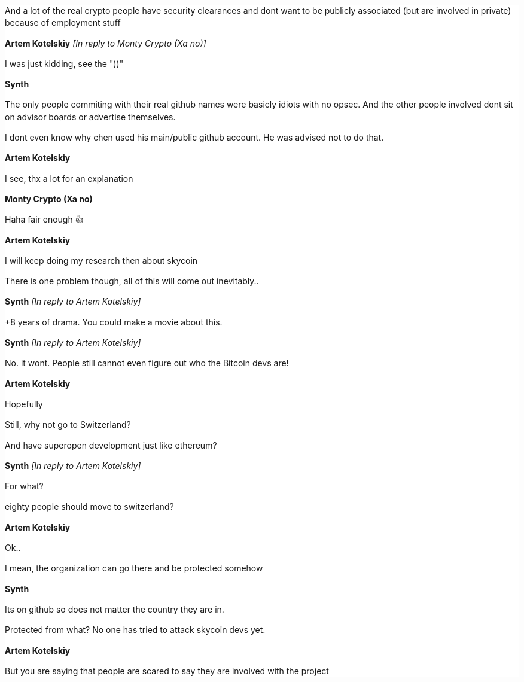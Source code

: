And a lot of the real crypto people have security clearances and dont want to be publicly associated (but are involved in private) because of employment stuff

**Artem Kotelskiy** *[In reply to Monty Crypto (Xa no)]*

I was just kidding, see the "))"

**Synth**

The only people commiting with their real github names were basicly idiots with no opsec. And the other people involved dont sit on advisor boards or advertise themselves.

I dont even know why chen used his main/public github account. He was advised not to do that.

**Artem Kotelskiy**

I see, thx a lot for an explanation

**Monty Crypto (Xa no)**

Haha fair enough 👍

**Artem Kotelskiy**

I will keep doing my research then about skycoin

There is one problem though, all of this will come out inevitably..

**Synth** *[In reply to Artem Kotelskiy]*

+8 years of drama. You could make a movie about this.

**Synth** *[In reply to Artem Kotelskiy]*

No. it wont. People still cannot even figure out who the Bitcoin devs are!

**Artem Kotelskiy**

Hopefully

Still, why not go to Switzerland?

And have superopen development just like ethereum?

**Synth** *[In reply to Artem Kotelskiy]*

For what?

eighty people should move to switzerland?

**Artem Kotelskiy**

Ok..

I mean, the organization can go there and be protected somehow

**Synth**

Its on github so does not matter the country they are in.

Protected from what? No one has tried to attack skycoin devs yet.

**Artem Kotelskiy**

But you are saying that people are scared to say they are involved with the project
